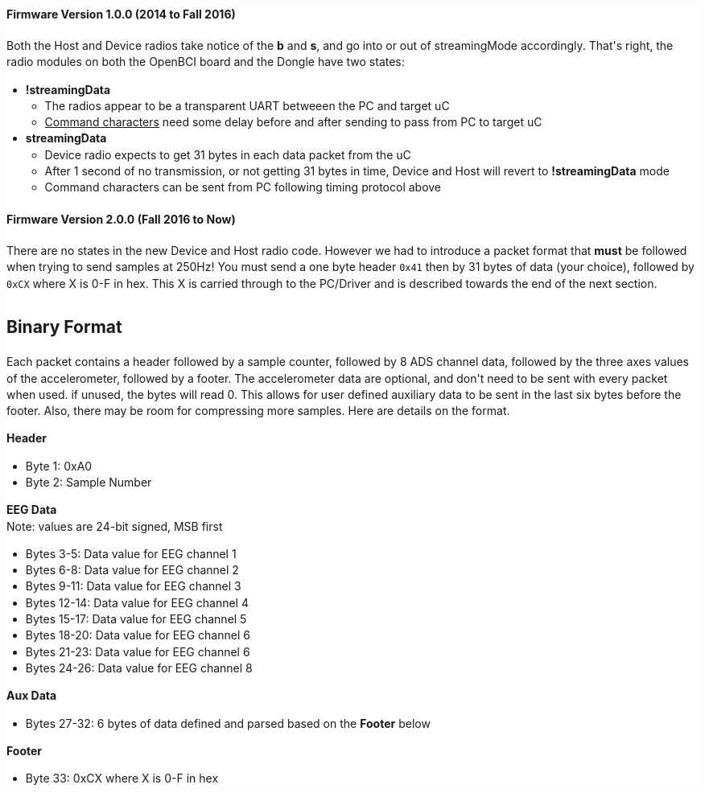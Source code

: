 #### Firmware Version 1.0.0 (2014 to Fall 2016)

Both the Host and Device radios take notice of the **b** and **s**, and go into or out of streamingMode accordingly. That's right, the radio modules on both the OpenBCI board and the Dongle have two states:

* **!streamingData**
	* The radios appear to be a transparent UART betweeen the PC and target uC
	* [Command characters](https://github.com/OpenBCI/Docs/blob/master/software/01-OpenBCI_SDK.md) need some delay before and after sending to pass from PC to target uC
* **streamingData**
	* Device radio expects to get 31 bytes in each data packet from the uC
	* After 1 second of no transmission, or not getting 31 bytes in time, Device and Host will revert to **!streamingData** mode
	* Command characters can be sent from PC following timing protocol above

#### Firmware Version 2.0.0 (Fall 2016 to Now)

There are no states in the new Device and Host radio code. However we had to introduce a packet format that **must** be followed when trying to send samples at 250Hz! You must send a one byte header `0x41` then by 31 bytes of data (your choice), followed by `0xCX` where X is 0-F in hex. This X is carried through to the PC/Driver and is described towards the end of the next section.

## Binary Format

Each packet contains a header followed by a sample counter, followed by 8 ADS channel data, followed by the three axes values of the accelerometer, followed by a footer. The accelerometer data are optional, and don't need to be sent with every packet when used. if unused, the bytes will read 0. This allows for user defined auxiliary data to be sent in the last six bytes before the footer. Also, there may be room for compressing more samples. Here are details on the format.

**Header**

* Byte 1: 0xA0  
* Byte 2: Sample Number

**EEG Data**  
Note: values are 24-bit signed, MSB first

* Bytes 3-5: Data value for EEG channel 1  
* Bytes 6-8: Data value for EEG channel 2  
* Bytes 9-11: Data value for EEG channel 3  
* Bytes 12-14: Data value for EEG channel 4  
* Bytes 15-17: Data value for EEG channel 5  
* Bytes 18-20: Data value for EEG channel 6  
* Bytes 21-23: Data value for EEG channel 6  
* Bytes 24-26: Data value for EEG channel 8  

**Aux Data**
* Bytes 27-32: 6 bytes of data defined and parsed based on the **Footer** below

**Footer**  

* Byte 33: 0xCX where X is 0-F in hex
